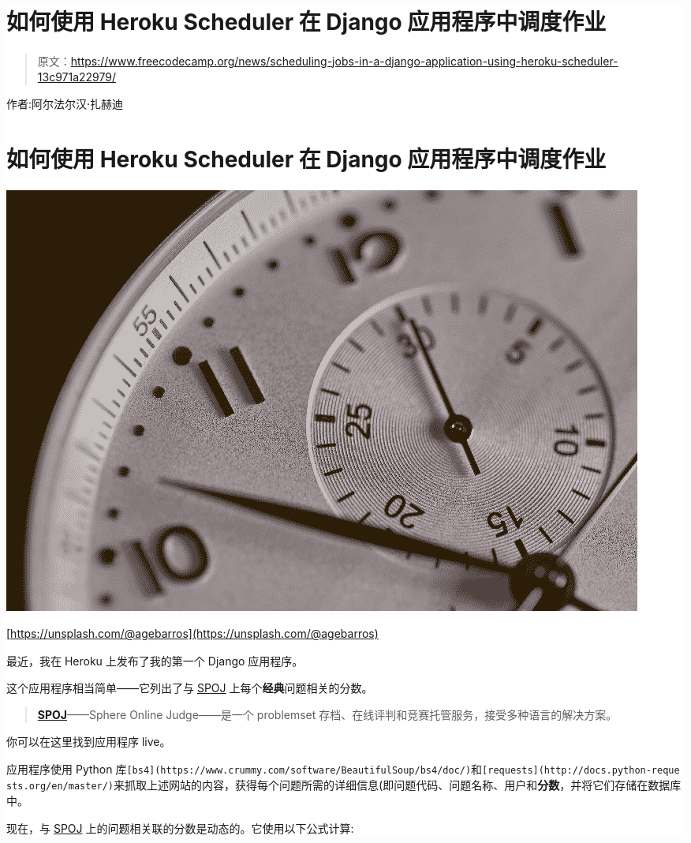 # 如何使用 Heroku Scheduler 在 Django 应用程序中调度作业

> 原文：<https://www.freecodecamp.org/news/scheduling-jobs-in-a-django-application-using-heroku-scheduler-13c971a22979/>

作者:阿尔法尔汉·扎赫迪

# 如何使用 Heroku Scheduler 在 Django 应用程序中调度作业

![diVjQrNjmdmQFsb3D537Ww0qePe7gwSeljbc](img/a1943e39c9293e63731631a09e6e2857.png)

[https://unsplash.com/@agebarros](https://unsplash.com/@agebarros)

最近，我在 Heroku 上发布了我的第一个 Django 应用程序。

这个应用程序相当简单——它列出了与 [SPOJ](http://www.spoj.com/) 上每个**经典**问题相关的分数。

> [**SPOJ**](http://www.spoj.com/)——Sphere Online Judge——是一个 problemset 存档、在线评判和竞赛托管服务，接受多种语言的解决方案。

你可以在这里找到应用程序 live。

应用程序使用 Python 库`[bs4](https://www.crummy.com/software/BeautifulSoup/bs4/doc/)`和`[requests](http://docs.python-requests.org/en/master/)`来抓取上述网站的内容，获得每个问题所需的详细信息(即问题代码、问题名称、用户和**分数**，并将它们存储在数据库中。

现在，与 [SPOJ](http://spoj.com) 上的问题相关联的分数是动态的。它使用以下公式计算:
